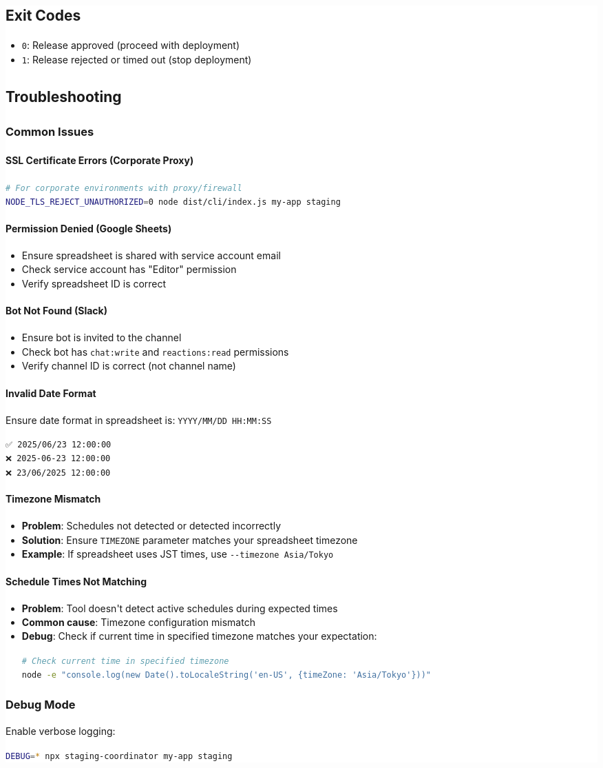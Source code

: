 ## Exit Codes

- `0`: Release approved (proceed with deployment)
- `1`: Release rejected or timed out (stop deployment)

## Troubleshooting

### Common Issues

#### SSL Certificate Errors (Corporate Proxy)
```bash
# For corporate environments with proxy/firewall
NODE_TLS_REJECT_UNAUTHORIZED=0 node dist/cli/index.js my-app staging
```

#### Permission Denied (Google Sheets)
- Ensure spreadsheet is shared with service account email
- Check service account has "Editor" permission
- Verify spreadsheet ID is correct

#### Bot Not Found (Slack)
- Ensure bot is invited to the channel
- Check bot has `chat:write` and `reactions:read` permissions
- Verify channel ID is correct (not channel name)

#### Invalid Date Format
Ensure date format in spreadsheet is: `YYYY/MM/DD HH:MM:SS`
```
✅ 2025/06/23 12:00:00
❌ 2025-06-23 12:00:00
❌ 23/06/2025 12:00:00
```

#### Timezone Mismatch
- **Problem**: Schedules not detected or detected incorrectly
- **Solution**: Ensure `TIMEZONE` parameter matches your spreadsheet timezone
- **Example**: If spreadsheet uses JST times, use `--timezone Asia/Tokyo`

#### Schedule Times Not Matching
- **Problem**: Tool doesn't detect active schedules during expected times
- **Common cause**: Timezone configuration mismatch
- **Debug**: Check if current time in specified timezone matches your expectation:
  ```bash
  # Check current time in specified timezone
  node -e "console.log(new Date().toLocaleString('en-US', {timeZone: 'Asia/Tokyo'}))"
  ```

### Debug Mode

Enable verbose logging:
```bash
DEBUG=* npx staging-coordinator my-app staging
```
